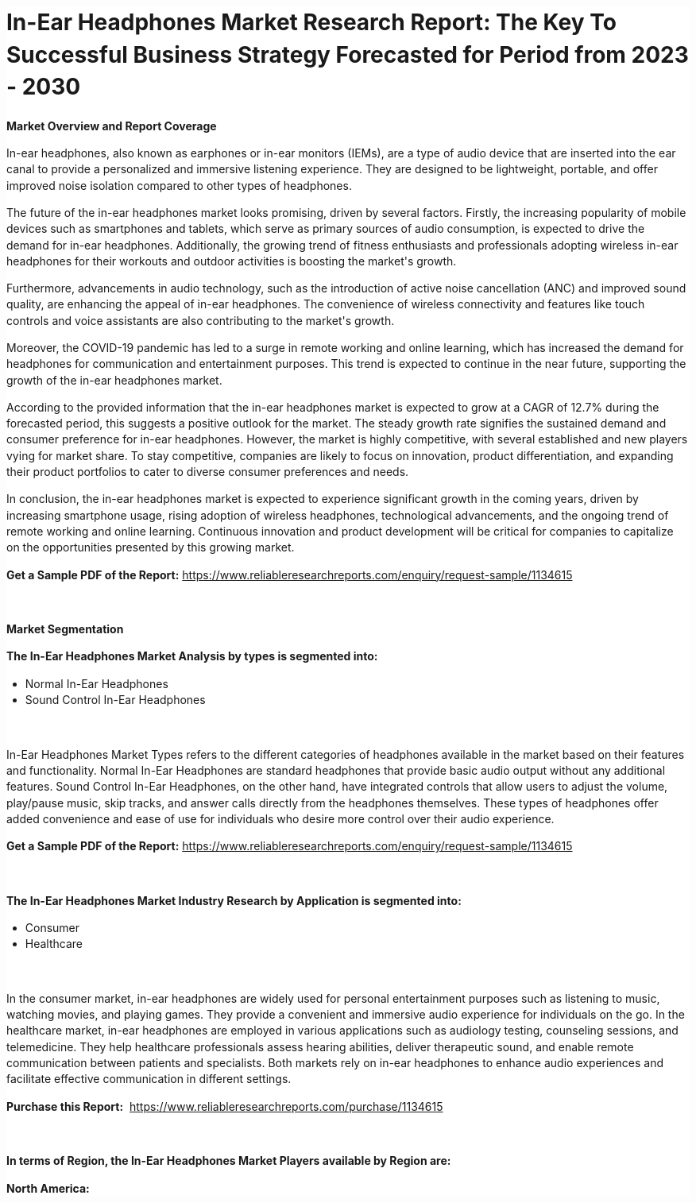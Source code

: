 <p><h1>In-Ear Headphones Market Research Report: The Key To Successful Business Strategy Forecasted for Period from 2023 - 2030</h1></p><p><strong>Market Overview and Report Coverage</strong></p>
<p><p>In-ear headphones, also known as earphones or in-ear monitors (IEMs), are a type of audio device that are inserted into the ear canal to provide a personalized and immersive listening experience. They are designed to be lightweight, portable, and offer improved noise isolation compared to other types of headphones.</p><p>The future of the in-ear headphones market looks promising, driven by several factors. Firstly, the increasing popularity of mobile devices such as smartphones and tablets, which serve as primary sources of audio consumption, is expected to drive the demand for in-ear headphones. Additionally, the growing trend of fitness enthusiasts and professionals adopting wireless in-ear headphones for their workouts and outdoor activities is boosting the market's growth.</p><p>Furthermore, advancements in audio technology, such as the introduction of active noise cancellation (ANC) and improved sound quality, are enhancing the appeal of in-ear headphones. The convenience of wireless connectivity and features like touch controls and voice assistants are also contributing to the market's growth.</p><p>Moreover, the COVID-19 pandemic has led to a surge in remote working and online learning, which has increased the demand for headphones for communication and entertainment purposes. This trend is expected to continue in the near future, supporting the growth of the in-ear headphones market.</p><p>According to the provided information that the in-ear headphones market is expected to grow at a CAGR of 12.7% during the forecasted period, this suggests a positive outlook for the market. The steady growth rate signifies the sustained demand and consumer preference for in-ear headphones. However, the market is highly competitive, with several established and new players vying for market share. To stay competitive, companies are likely to focus on innovation, product differentiation, and expanding their product portfolios to cater to diverse consumer preferences and needs.</p><p>In conclusion, the in-ear headphones market is expected to experience significant growth in the coming years, driven by increasing smartphone usage, rising adoption of wireless headphones, technological advancements, and the ongoing trend of remote working and online learning. Continuous innovation and product development will be critical for companies to capitalize on the opportunities presented by this growing market.</p></p>
<p><strong>Get a Sample PDF of the Report:</strong> <a href="https://www.reliableresearchreports.com/enquiry/request-sample/1134615">https://www.reliableresearchreports.com/enquiry/request-sample/1134615</a></p>
<p>&nbsp;</p>
<p><strong>Market Segmentation</strong></p>
<p><strong>The In-Ear Headphones Market Analysis by types is segmented into:</strong></p>
<p><ul><li>Normal In-Ear Headphones</li><li>Sound Control In-Ear Headphones</li></ul></p>
<p>&nbsp;</p>
<p><p>In-Ear Headphones Market Types refers to the different categories of headphones available in the market based on their features and functionality. Normal In-Ear Headphones are standard headphones that provide basic audio output without any additional features. Sound Control In-Ear Headphones, on the other hand, have integrated controls that allow users to adjust the volume, play/pause music, skip tracks, and answer calls directly from the headphones themselves. These types of headphones offer added convenience and ease of use for individuals who desire more control over their audio experience.</p></p>
<p><strong>Get a Sample PDF of the Report:</strong>&nbsp;<a href="https://www.reliableresearchreports.com/enquiry/request-sample/1134615">https://www.reliableresearchreports.com/enquiry/request-sample/1134615</a></p>
<p>&nbsp;</p>
<p><strong>The In-Ear Headphones Market Industry Research by Application is segmented into:</strong></p>
<p><ul><li>Consumer</li><li>Healthcare</li></ul></p>
<p>&nbsp;</p>
<p><p>In the consumer market, in-ear headphones are widely used for personal entertainment purposes such as listening to music, watching movies, and playing games. They provide a convenient and immersive audio experience for individuals on the go. In the healthcare market, in-ear headphones are employed in various applications such as audiology testing, counseling sessions, and telemedicine. They help healthcare professionals assess hearing abilities, deliver therapeutic sound, and enable remote communication between patients and specialists. Both markets rely on in-ear headphones to enhance audio experiences and facilitate effective communication in different settings.</p></p>
<p><strong>Purchase this Report:</strong>&nbsp; <a href="https://www.reliableresearchreports.com/purchase/1134615">https://www.reliableresearchreports.com/purchase/1134615</a></p>
<p>&nbsp;</p>
<p><strong>In terms of Region, the In-Ear Headphones Market Players available by Region are:</strong></p>
<p>
    <p> <strong> North America: </strong>
